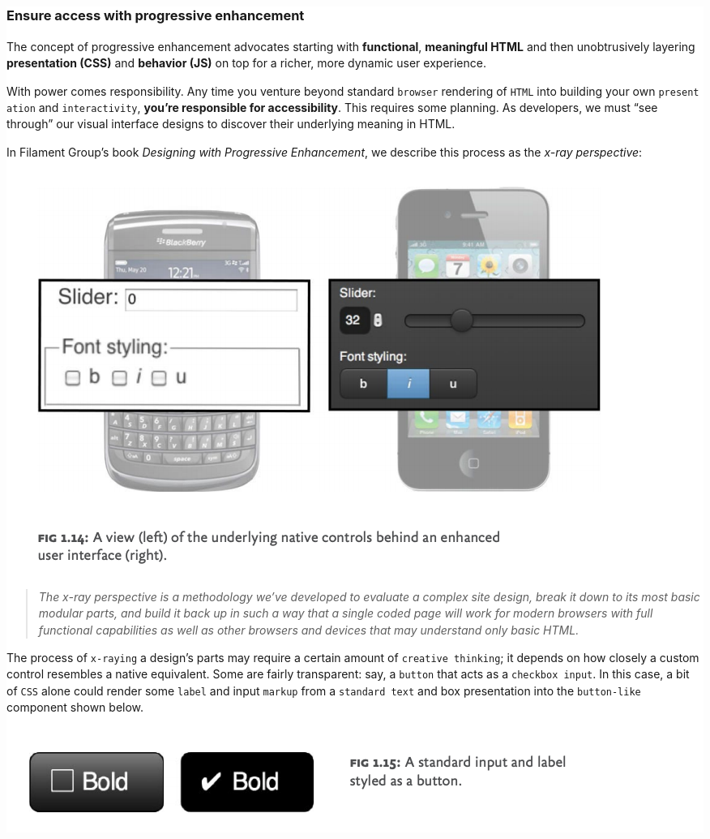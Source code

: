 ### Ensure access with progressive enhancement

The concept of progressive enhancement advocates starting with **functional**, **meaningful HTML** and then unobtrusively layering **presentation (CSS)** and **behavior (JS)** on top for a richer, more dynamic user experience. 

With power comes responsibility. Any time you venture beyond standard `browser` rendering of `HTML` into building your own `presentation` and `interactivity`, **you’re responsible for accessibility**. This requires some planning. As developers, we must “see through” our visual interface designs to discover their underlying meaning in HTML. 

In Filament Group’s book *Designing with Progressive Enhancement*, we describe this process as the *x-ray perspective*: 

![x-ray-perspective](./x-ray-perspective.png)

> *The x-ray perspective is a methodology we’ve developed to evaluate a complex site design, break it down to its most basic modular parts, and build it back up in such a way that a single coded page will work for modern browsers with full functional capabilities as well as other browsers and devices that may understand only basic HTML.*

The process of `x-raying` a design’s parts may require a certain amount of `creative thinking`; it depends on how closely a custom control resembles a native equivalent. Some are fairly transparent: say, a `button` that acts as a `checkbox input`. In this case, a bit of `CSS` alone could render some `label` and input `markup` from a `standard text` and box presentation into the `button-like`
component shown below.

![progressive-button](./progressive-button.png)
